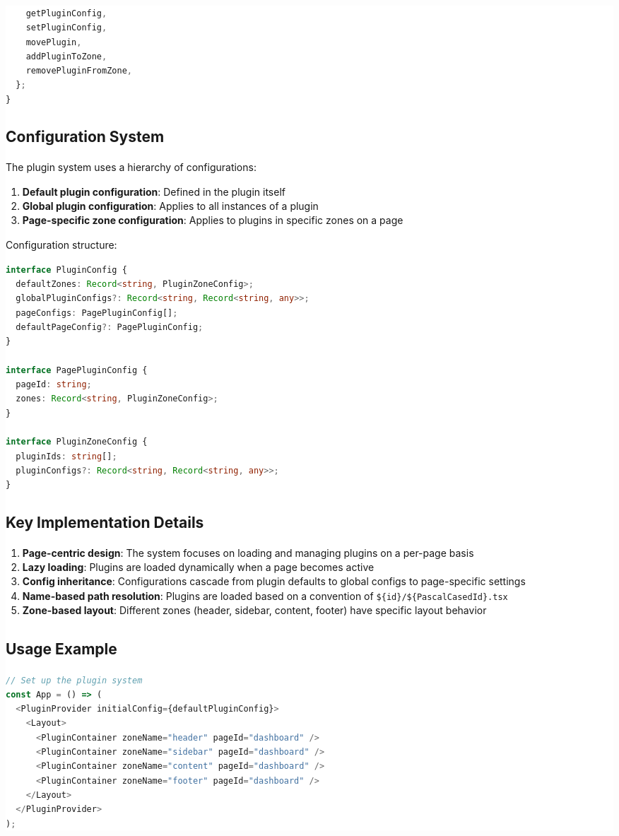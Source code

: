 ```typescript
    getPluginConfig,
    setPluginConfig,
    movePlugin,
    addPluginToZone,
    removePluginFromZone,
  };
}
```

## Configuration System

The plugin system uses a hierarchy of configurations:

1. **Default plugin configuration**: Defined in the plugin itself
2. **Global plugin configuration**: Applies to all instances of a plugin
3. **Page-specific zone configuration**: Applies to plugins in specific zones on a page

Configuration structure:

```typescript
interface PluginConfig {
  defaultZones: Record<string, PluginZoneConfig>;
  globalPluginConfigs?: Record<string, Record<string, any>>;
  pageConfigs: PagePluginConfig[];
  defaultPageConfig?: PagePluginConfig;
}

interface PagePluginConfig {
  pageId: string;
  zones: Record<string, PluginZoneConfig>;
}

interface PluginZoneConfig {
  pluginIds: string[];
  pluginConfigs?: Record<string, Record<string, any>>;
}
```

## Key Implementation Details

1. **Page-centric design**: The system focuses on loading and managing plugins on a per-page basis
2. **Lazy loading**: Plugins are loaded dynamically when a page becomes active
3. **Config inheritance**: Configurations cascade from plugin defaults to global configs to page-specific settings
4. **Name-based path resolution**: Plugins are loaded based on a convention of `${id}/${PascalCasedId}.tsx`
5. **Zone-based layout**: Different zones (header, sidebar, content, footer) have specific layout behavior

## Usage Example

```typescript
// Set up the plugin system
const App = () => (
  <PluginProvider initialConfig={defaultPluginConfig}>
    <Layout>
      <PluginContainer zoneName="header" pageId="dashboard" />
      <PluginContainer zoneName="sidebar" pageId="dashboard" />
      <PluginContainer zoneName="content" pageId="dashboard" />
      <PluginContainer zoneName="footer" pageId="dashboard" />
    </Layout>
  </PluginProvider>
);

```